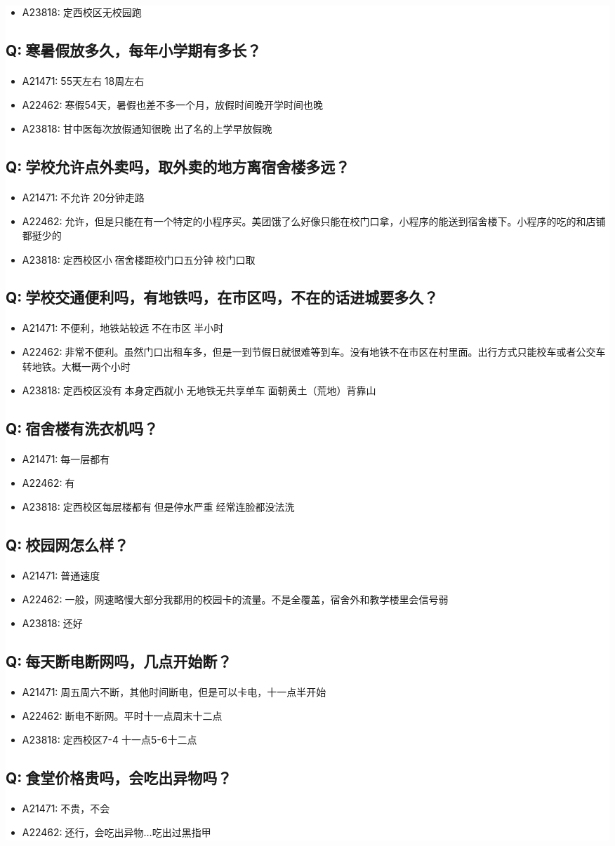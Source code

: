 - A23818: 定西校区无校园跑

## Q: 寒暑假放多久，每年小学期有多长？

- A21471: 55天左右    18周左右

- A22462: 寒假54天，暑假也差不多一个月，放假时间晚开学时间也晚

- A23818: 甘中医每次放假通知很晚 出了名的上学早放假晚

## Q: 学校允许点外卖吗，取外卖的地方离宿舍楼多远？

- A21471: 不允许      20分钟走路

- A22462: 允许，但是只能在有一个特定的小程序买。美团饿了么好像只能在校门口拿，小程序的能送到宿舍楼下。小程序的吃的和店铺都挺少的

- A23818: 定西校区小 宿舍楼距校门口五分钟 校门口取

## Q: 学校交通便利吗，有地铁吗，在市区吗，不在的话进城要多久？

- A21471: 不便利，地铁站较远 不在市区 半小时

- A22462: 非常不便利。虽然门口出租车多，但是一到节假日就很难等到车。没有地铁不在市区在村里面。出行方式只能校车或者公交车转地铁。大概一两个小时

- A23818: 定西校区没有 本身定西就小 无地铁无共享单车 面朝黄土（荒地）背靠山

## Q: 宿舍楼有洗衣机吗？

- A21471: 每一层都有

- A22462: 有

- A23818: 定西校区每层楼都有 但是停水严重 经常连脸都没法洗

## Q: 校园网怎么样？

- A21471: 普通速度

- A22462: 一般，网速略慢大部分我都用的校园卡的流量。不是全覆盖，宿舍外和教学楼里会信号弱

- A23818: 还好

## Q: 每天断电断网吗，几点开始断？

- A21471: 周五周六不断，其他时间断电，但是可以卡电，十一点半开始

- A22462: 断电不断网。平时十一点周末十二点

- A23818: 定西校区7-4 十一点5-6十二点

## Q: 食堂价格贵吗，会吃出异物吗？

- A21471: 不贵，不会

- A22462: 还行，会吃出异物…吃出过黑指甲

